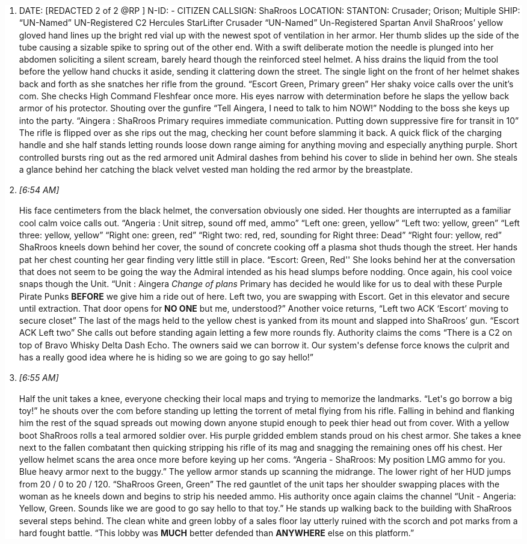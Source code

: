1. DATE: [REDACTED 2 of 2 @RP ] N-ID: <NB-SR388-9848> - CITIZEN CALLSIGN: ShaRroos LOCATION: STANTON: Crusader; Orison; Multiple SHIP: “UN-Named” UN-Registered C2 Hercules StarLifter Crusader “UN-Named” Un-Registered Spartan Anvil ShaRroos’ yellow gloved hand lines up the bright red vial up with the newest spot of ventilation in her armor. Her thumb slides up the side of the tube causing a sizable spike to spring out of the other end. With a swift deliberate motion the needle is plunged into her abdomen soliciting a silent scream, barely heard though the reinforced steel helmet. A hiss drains the liquid from the tool before the yellow hand chucks it aside, sending it clattering down the street. The single light on the front of her helmet shakes back and forth as she snatches her rifle from the ground. “Escort Green, Primary green” Her shaky voice calls over the unit’s com. She checks High Command Fleshfear once more. His eyes narrow with determination before he slaps the yellow back armor of his protector. Shouting over the gunfire “Tell Aingera, I need to talk to him NOW!” Nodding to the boss she keys up into the party. “Aingera : ShaRroos Primary requires immediate communication. Putting down suppressive fire for transit in 10” The rifle is flipped over as she rips out the mag, checking her count before slamming it back. A quick flick of the charging handle and she half stands letting rounds loose down range aiming for anything moving and especially anything purple. Short controlled bursts ring out as the red armored unit Admiral dashes from behind his cover to slide in behind her own. She steals a glance behind her catching the black velvet vested man holding the red armor by the breastplate.
    
2. _[_6:54 AM_]_
    
    His face centimeters from the black helmet, the conversation obviously one sided. Her thoughts are interrupted as a familiar cool calm voice calls out. “Angeria : Unit sitrep, sound off med, ammo” “Left one: green, yellow” “Left two: yellow, green” “Left three: yellow, yellow” “Right one: green, red” “Right two: red, red, sounding for Right three: Dead” “Right four: yellow, red” ShaRroos kneels down behind her cover, the sound of concrete cooking off a plasma shot thuds though the street. Her hands pat her chest counting her gear finding very little still in place. “Escort: Green, Red'' She looks behind her at the conversation that does not seem to be going the way the Admiral intended as his head slumps before nodding. Once again, his cool voice snaps though the Unit. “Unit : Aingera _Change of plans_ Primary has decided he would like for us to deal with these Purple Pirate Punks **BEFORE** we give him a ride out of here. Left two, you are swapping with Escort. Get in this elevator and secure until extraction. That door opens for **NO ONE** but me, understood?” Another voice returns, “Left two ACK ‘Escort’ moving to secure closet” The last of the mags held to the yellow chest is yanked from its mount and slapped into ShaRroos’ gun. “Escort ACK Left two” She calls out before standing again letting a few more rounds fly. Authority claims the coms “There is a C2 on top of Bravo Whisky Delta Dash Echo. The owners said we can borrow it. Our system's defense force knows the culprit and has a really good idea where he is hiding so we are going to go say hello!”
    
3. _[_6:55 AM_]_
    
    Half the unit takes a knee, everyone checking their local maps and trying to memorize the landmarks. “Let's go borrow a big toy!” he shouts over the com before standing up letting the torrent of metal flying from his rifle. Falling in behind and flanking him the rest of the squad spreads out mowing down anyone stupid enough to peek thier head out from cover. With a yellow boot ShaRroos rolls a teal armored soldier over. His purple gridded emblem stands proud on his chest armor. She takes a knee next to the fallen combatant then quicking stripping his rifle of its mag and snagging the remaining ones off his chest. Her yellow helmet scans the area once more before keying up her coms. “Angeria - ShaRroos: My position LMG ammo for you. Blue heavy armor next to the buggy.” The yellow armor stands up scanning the midrange. The lower right of her HUD jumps from 20 / 0 to 20 / 120. “ShaRroos Green, Green” The red gauntlet of the unit taps her shoulder swapping places with the woman as he kneels down and begins to strip his needed ammo. His authority once again claims the channel “Unit - Angeria: Yellow, Green. Sounds like we are good to go say hello to that toy.” He stands up walking back to the building with ShaRroos several steps behind. The clean white and green lobby of a sales floor lay utterly ruined with the scorch and pot marks from a hard fought battle. “This lobby was **MUCH** better defended than **ANYWHERE** else on this platform.”
    